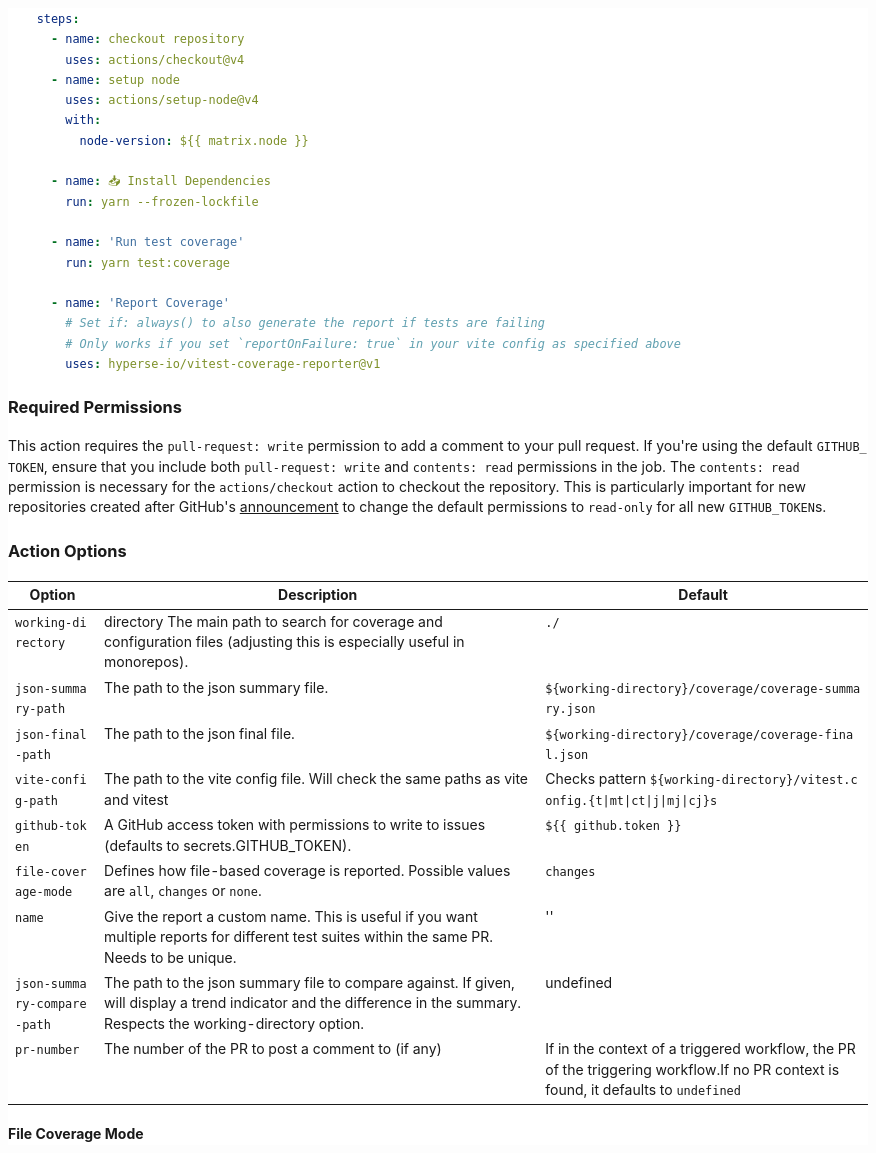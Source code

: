 ```yml
    steps:
      - name: checkout repository
        uses: actions/checkout@v4
      - name: setup node
        uses: actions/setup-node@v4
        with:
          node-version: ${{ matrix.node }}

      - name: 📥 Install Dependencies
        run: yarn --frozen-lockfile

      - name: 'Run test coverage'
        run: yarn test:coverage

      - name: 'Report Coverage'
        # Set if: always() to also generate the report if tests are failing
        # Only works if you set `reportOnFailure: true` in your vite config as specified above
        uses: hyperse-io/vitest-coverage-reporter@v1
```

### Required Permissions

This action requires the `pull-request: write` permission to add a comment to your pull request. If you're using the default `GITHUB_TOKEN`, ensure that you include both `pull-request: write` and `contents: read` permissions in the job. The `contents: read` permission is necessary for the `actions/checkout` action to checkout the repository. This is particularly important for new repositories created after GitHub's [announcement](https://github.blog/changelog/2023-02-02-github-actions-updating-the-default-github_token-permissions-to-read-only/) to change the default permissions to `read-only` for all new `GITHUB_TOKEN`s.

### Action Options

| Option                      | Description                                                                                                                                                              | Default                                                                                                                            |
| --------------------------- | ------------------------------------------------------------------------------------------------------------------------------------------------------------------------ | ---------------------------------------------------------------------------------------------------------------------------------- |
| `working-directory`         | directory The main path to search for coverage and configuration files (adjusting this is especially useful in monorepos).                                               | `./`                                                                                                                               |
| `json-summary-path`         | The path to the json summary file.                                                                                                                                       | `${working-directory}/coverage/coverage-summary.json`                                                                              |
| `json-final-path`           | The path to the json final file.                                                                                                                                         | `${working-directory}/coverage/coverage-final.json`                                                                                |
| `vite-config-path`          | The path to the vite config file. Will check the same paths as vite and vitest                                                                                           | Checks pattern `${working-directory}/vitest.config.{t\|mt\|ct\|j\|mj\|cj}s`                                                        |
| `github-token`              | A GitHub access token with permissions to write to issues (defaults to secrets.GITHUB_TOKEN).                                                                            | `${{ github.token }}`                                                                                                              |
| `file-coverage-mode`        | Defines how file-based coverage is reported. Possible values are `all`, `changes` or `none`.                                                                             | `changes`                                                                                                                          |
| `name`                      | Give the report a custom name. This is useful if you want multiple reports for different test suites within the same PR. Needs to be unique.                             | ''                                                                                                                                 |
| `json-summary-compare-path` | The path to the json summary file to compare against. If given, will display a trend indicator and the difference in the summary. Respects the working-directory option. | undefined                                                                                                                          |
| `pr-number`                 | The number of the PR to post a comment to (if any)                                                                                                                       | If in the context of a triggered workflow, the PR of the triggering workflow.If no PR context is found, it defaults to `undefined` |

#### File Coverage Mode
